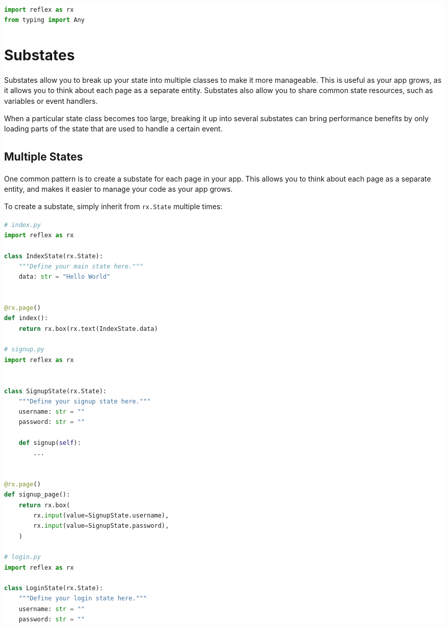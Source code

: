 ```python exec
import reflex as rx
from typing import Any
```

# Substates

Substates allow you to break up your state into multiple classes to make it more manageable. This is useful as your app
grows, as it allows you to think about each page as a separate entity. Substates also allow you to share common state
resources, such as variables or event handlers.

When a particular state class becomes too large, breaking it up into several substates can bring performance
benefits by only loading parts of the state that are used to handle a certain event.

## Multiple States

One common pattern is to create a substate for each page in your app.
This allows you to think about each page as a separate entity, and makes it easier to manage your code as your app grows.

To create a substate, simply inherit from `rx.State` multiple times:

```python
# index.py
import reflex as rx

class IndexState(rx.State):
    """Define your main state here."""
    data: str = "Hello World"


@rx.page()
def index():
    return rx.box(rx.text(IndexState.data)

# signup.py
import reflex as rx


class SignupState(rx.State):
    """Define your signup state here."""
    username: str = ""
    password: str = ""

    def signup(self):
        ...


@rx.page()
def signup_page():
    return rx.box(
        rx.input(value=SignupState.username),
        rx.input(value=SignupState.password),
    )

# login.py
import reflex as rx

class LoginState(rx.State):
    """Define your login state here."""
    username: str = ""
    password: str = ""
```